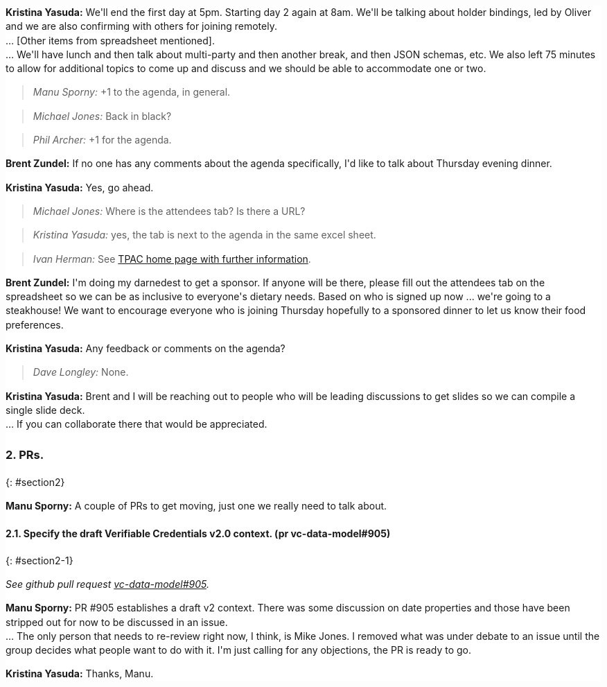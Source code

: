 **Kristina Yasuda:** We'll end the first day at 5pm. Starting day 2 again at 8am. We'll be talking about holder bindings, led by Oliver and we are also confirming with others for joining remotely.  
… [Other items from spreadsheet mentioned].  
… We'll have lunch and then talk about multi-party and then another break, and then JSON schemas, etc. We also left 75 minutes to allow for additional topics to come up and discuss and we should be able to accommodate one or two.  

> *Manu Sporny:* +1 to the agenda, in general.

> *Michael Jones:* Back in black?

> *Phil Archer:* +1 for the agenda.

**Brent Zundel:** If no one has any comments about the agenda specifically, I'd like to talk about Thursday evening dinner.  

**Kristina Yasuda:** Yes, go ahead.  

> *Michael Jones:* Where is the attendees tab? Is there a URL?

> *Kristina Yasuda:* yes, the tab is next to the agenda in the same excel sheet.

> *Ivan Herman:* See [TPAC home page with further information](https://www.w3.org/2022/09/TPAC/Overview.html).

**Brent Zundel:** I'm doing my darnedest to get a sponsor. If anyone will be there, please fill out the attendees tab on the spreadsheet so we can be as inclusive to everyone's dietary needs. Based on who is signed up now ... we're going to a steakhouse! We want to encourage everyone who is joining Thursday hopefully to a sponsored dinner to let us know their food preferences.  

**Kristina Yasuda:** Any feedback or comments on the agenda?  

> *Dave Longley:* None.

**Kristina Yasuda:** Brent and I will be reaching out to people who will be leading discussions to get slides so we can compile a single slide deck.  
… If you can collaborate there that would be appreciated.  

### 2. PRs.
{: #section2}

**Manu Sporny:** A couple of PRs to get moving, just one we really need to talk about.  

#### 2.1. Specify the draft Verifiable Credentials v2.0 context. (pr vc-data-model#905)
{: #section2-1}

_See github pull request [vc-data-model#905](https://github.com/w3c/vc-data-model/pull/905)._





**Manu Sporny:** PR #905 establishes a draft v2 context. There was some discussion on date properties and those have been stripped out for now to be discussed in an issue.  
… The only person that needs to re-review right now, I think, is Mike Jones. I removed what was under debate to an issue until the group decides what people want to do with it. I'm just calling for any objections, the PR is ready to go.  

**Kristina Yasuda:** Thanks, Manu.  
